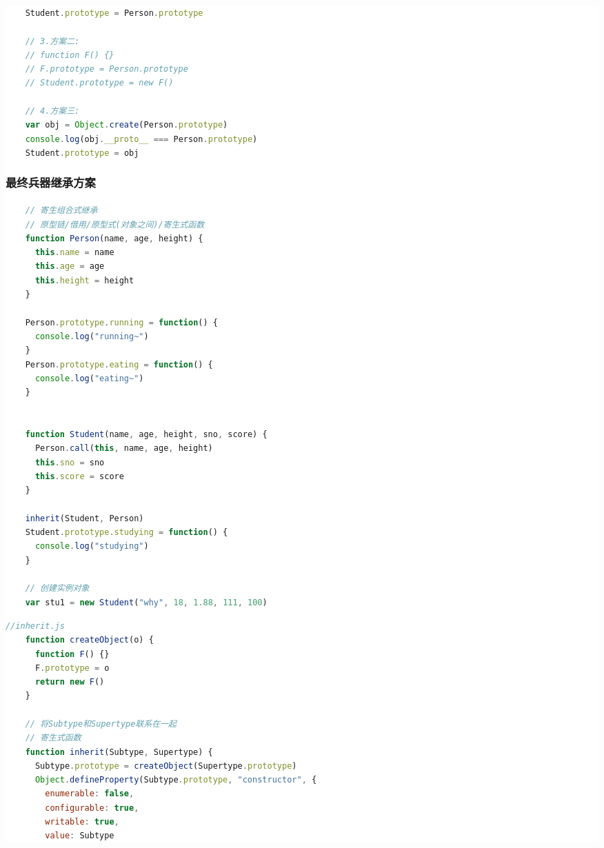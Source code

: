 ```js
    Student.prototype = Person.prototype

    // 3.方案二:
    // function F() {}
    // F.prototype = Person.prototype
    // Student.prototype = new F()

    // 4.方案三:
    var obj = Object.create(Person.prototype)
    console.log(obj.__proto__ === Person.prototype)
    Student.prototype = obj
```

### 最终兵器继承方案

```js
    // 寄生组合式继承
    // 原型链/借用/原型式(对象之间)/寄生式函数
    function Person(name, age, height) {
      this.name = name
      this.age = age
      this.height = height
    }

    Person.prototype.running = function() {
      console.log("running~")
    }
    Person.prototype.eating = function() {
      console.log("eating~")
    }


    function Student(name, age, height, sno, score) {
      Person.call(this, name, age, height)
      this.sno = sno
      this.score = score
    }

    inherit(Student, Person)
    Student.prototype.studying = function() {
      console.log("studying")
    }

    // 创建实例对象
    var stu1 = new Student("why", 18, 1.88, 111, 100)
```

```js
//inherit.js 
	function createObject(o) {
      function F() {}
      F.prototype = o
      return new F()
    }

    // 将Subtype和Supertype联系在一起
    // 寄生式函数
    function inherit(Subtype, Supertype) {
      Subtype.prototype = createObject(Supertype.prototype)
      Object.defineProperty(Subtype.prototype, "constructor", {
        enumerable: false,
        configurable: true,
        writable: true,
        value: Subtype
```